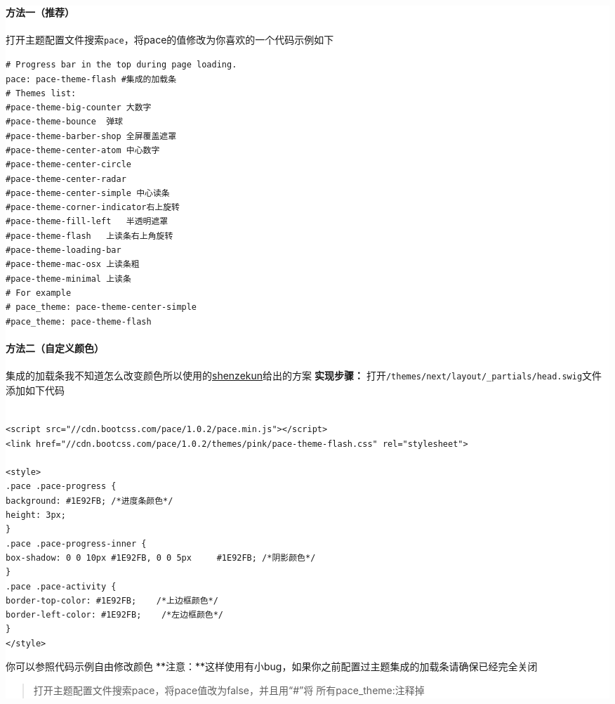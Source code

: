 #### 方法一（推荐）
打开主题配置文件搜索`pace`，将pace的值修改为你喜欢的一个代码示例如下
```
# Progress bar in the top during page loading.
pace: pace-theme-flash #集成的加载条
# Themes list:
#pace-theme-big-counter 大数字
#pace-theme-bounce  弹球
#pace-theme-barber-shop 全屏覆盖遮罩
#pace-theme-center-atom 中心数字
#pace-theme-center-circle
#pace-theme-center-radar
#pace-theme-center-simple 中心读条
#pace-theme-corner-indicator右上旋转
#pace-theme-fill-left   半透明遮罩
#pace-theme-flash   上读条右上角旋转
#pace-theme-loading-bar
#pace-theme-mac-osx 上读条粗
#pace-theme-minimal 上读条
# For example
# pace_theme: pace-theme-center-simple
#pace_theme: pace-theme-flash
```

#### 方法二（自定义颜色）
集成的加载条我不知道怎么改变颜色所以使用的[shenzekun](http://shenzekun.cn/hexo%E7%9A%84next%E4%B8%BB%E9%A2%98%E4%B8%AA%E6%80%A7%E5%8C%96%E9%85%8D%E7%BD%AE%E6%95%99%E7%A8%8B.html)给出的方案
**实现步骤：**
打开`/themes/next/layout/_partials/head.swig`文件
添加如下代码

```
	
<script src="//cdn.bootcss.com/pace/1.0.2/pace.min.js"></script>
<link href="//cdn.bootcss.com/pace/1.0.2/themes/pink/pace-theme-flash.css" rel="stylesheet">
	
<style>
.pace .pace-progress {
background: #1E92FB; /*进度条颜色*/
height: 3px;
}
.pace .pace-progress-inner {
box-shadow: 0 0 10px #1E92FB, 0 0 5px     #1E92FB; /*阴影颜色*/
}
.pace .pace-activity {
border-top-color: #1E92FB;    /*上边框颜色*/
border-left-color: #1E92FB;    /*左边框颜色*/
}
</style>

```
你可以参照代码示例自由修改颜色
**注意：**这样使用有小bug，如果你之前配置过主题集成的加载条请确保已经完全关闭
>打开主题配置文件搜索pace，将pace值改为false，并且用“#”将 所有pace_theme:注释掉
